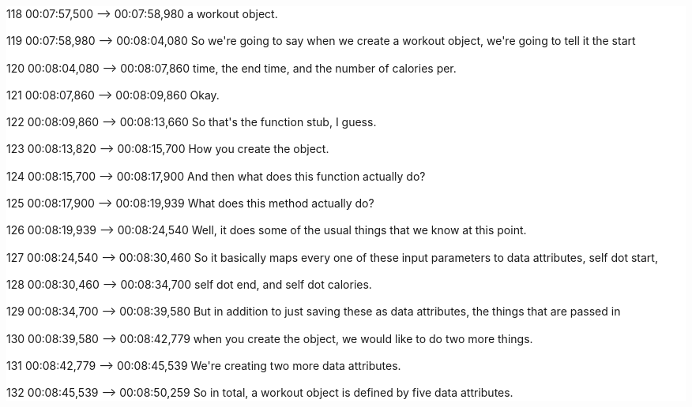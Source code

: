 118
00:07:57,500 --> 00:07:58,980
a workout object.

119
00:07:58,980 --> 00:08:04,080
So we're going to say when we create a workout object, we're going to tell it the start

120
00:08:04,080 --> 00:08:07,860
time, the end time, and the number of calories per.

121
00:08:07,860 --> 00:08:09,860
Okay.

122
00:08:09,860 --> 00:08:13,660
So that's the function stub, I guess.

123
00:08:13,820 --> 00:08:15,700
How you create the object.

124
00:08:15,700 --> 00:08:17,900
And then what does this function actually do?

125
00:08:17,900 --> 00:08:19,939
What does this method actually do?

126
00:08:19,939 --> 00:08:24,540
Well, it does some of the usual things that we know at this point.

127
00:08:24,540 --> 00:08:30,460
So it basically maps every one of these input parameters to data attributes, self dot start,

128
00:08:30,460 --> 00:08:34,700
self dot end, and self dot calories.

129
00:08:34,700 --> 00:08:39,580
But in addition to just saving these as data attributes, the things that are passed in

130
00:08:39,580 --> 00:08:42,779
when you create the object, we would like to do two more things.

131
00:08:42,779 --> 00:08:45,539
We're creating two more data attributes.

132
00:08:45,539 --> 00:08:50,259
So in total, a workout object is defined by five data attributes.
